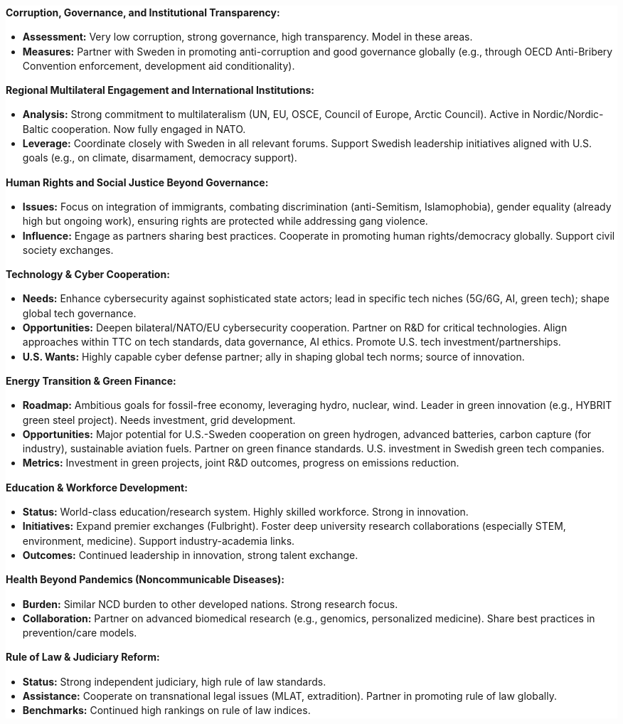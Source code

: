 **Corruption, Governance, and Institutional Transparency:**

- **Assessment:** Very low corruption, strong governance, high transparency. Model in these areas.
- **Measures:** Partner with Sweden in promoting anti-corruption and good governance globally (e.g., through OECD Anti-Bribery Convention enforcement, development aid conditionality).

**Regional Multilateral Engagement and International Institutions:**

- **Analysis:** Strong commitment to multilateralism (UN, EU, OSCE, Council of Europe, Arctic Council). Active in Nordic/Nordic-Baltic cooperation. Now fully engaged in NATO.
- **Leverage:** Coordinate closely with Sweden in all relevant forums. Support Swedish leadership initiatives aligned with U.S. goals (e.g., on climate, disarmament, democracy support).

**Human Rights and Social Justice Beyond Governance:**

- **Issues:** Focus on integration of immigrants, combating discrimination (anti-Semitism, Islamophobia), gender equality (already high but ongoing work), ensuring rights are protected while addressing gang violence.
- **Influence:** Engage as partners sharing best practices. Cooperate in promoting human rights/democracy globally. Support civil society exchanges.

**Technology & Cyber Cooperation:**

- **Needs:** Enhance cybersecurity against sophisticated state actors; lead in specific tech niches (5G/6G, AI, green tech); shape global tech governance.
- **Opportunities:** Deepen bilateral/NATO/EU cybersecurity cooperation. Partner on R&D for critical technologies. Align approaches within TTC on tech standards, data governance, AI ethics. Promote U.S. tech investment/partnerships.
- **U.S. Wants:** Highly capable cyber defense partner; ally in shaping global tech norms; source of innovation.

**Energy Transition & Green Finance:**

- **Roadmap:** Ambitious goals for fossil-free economy, leveraging hydro, nuclear, wind. Leader in green innovation (e.g., HYBRIT green steel project). Needs investment, grid development.
- **Opportunities:** Major potential for U.S.-Sweden cooperation on green hydrogen, advanced batteries, carbon capture (for industry), sustainable aviation fuels. Partner on green finance standards. U.S. investment in Swedish green tech companies.
- **Metrics:** Investment in green projects, joint R&D outcomes, progress on emissions reduction.

**Education & Workforce Development:**

- **Status:** World-class education/research system. Highly skilled workforce. Strong in innovation.
- **Initiatives:** Expand premier exchanges (Fulbright). Foster deep university research collaborations (especially STEM, environment, medicine). Support industry-academia links.
- **Outcomes:** Continued leadership in innovation, strong talent exchange.

**Health Beyond Pandemics (Noncommunicable Diseases):**

- **Burden:** Similar NCD burden to other developed nations. Strong research focus.
- **Collaboration:** Partner on advanced biomedical research (e.g., genomics, personalized medicine). Share best practices in prevention/care models.

**Rule of Law & Judiciary Reform:**

- **Status:** Strong independent judiciary, high rule of law standards.
- **Assistance:** Cooperate on transnational legal issues (MLAT, extradition). Partner in promoting rule of law globally.
- **Benchmarks:** Continued high rankings on rule of law indices.
